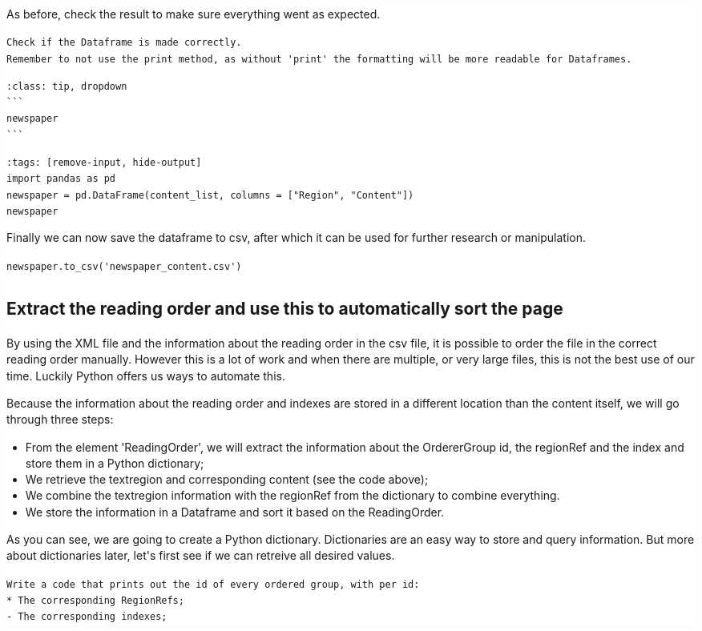 As before, check the result to make sure everything went as expected.
```{admonition} Exercise
Check if the Dataframe is made correctly. 
Remember to not use the print method, as without 'print' the formatting will be more readable for Dataframes.
```

````{admonition} Solution
:class: tip, dropdown
```
newspaper
``` 
````

```{code-cell}
:tags: [remove-input, hide-output]
import pandas as pd
newspaper = pd.DataFrame(content_list, columns = ["Region", "Content"])
newspaper
```

Finally we can now save the dataframe to csv, after which it can be used for further research or manipulation. 

```
newspaper.to_csv('newspaper_content.csv')
```


## Extract the reading order and use this to automatically sort the page

By using the XML file  and the information about the reading order in the csv file, it is possible to order the file in the correct reading order manually. 
However this is a lot of work and when there are multiple, or very large files, this is not the best use of our time. 
Luckily Python offers us ways to automate this.

Because the information about the reading order and indexes are stored in a different location 
than the content itself, we will go through three steps: 

* From the element 'ReadingOrder', we will extract the information about the OrdererGroup id, the regionRef and the index and store them in a Python dictionary;
* We retrieve the textregion and corresponding content (see the code above);
* We combine the textregion information with the regionRef from the dictionary to combine everything.
* We store the information in a Dataframe and sort it based on the ReadingOrder. 

As you can see, we are going to create a Python dictionary. Dictionaries are an easy way to store
and query information. But more about dictionaries later, let's first see if we can retreive all desired values. 

```{admonition} Exercise
Write a code that prints out the id of every ordered group, with per id:
* The corresponding RegionRefs;
- The corresponding indexes;
```
